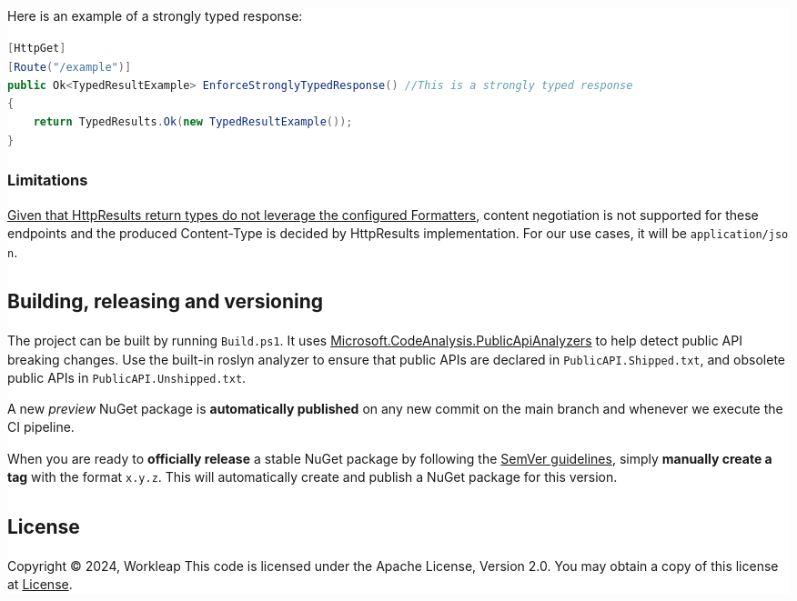 Here is an example of a strongly typed response:

```cs
[HttpGet]
[Route("/example")]
public Ok<TypedResultExample> EnforceStronglyTypedResponse() //This is a strongly typed response 
{
    return TypedResults.Ok(new TypedResultExample());
}
```

### Limitations

[Given that HttpResults return types do not leverage the configured Formatters](https://learn.microsoft.com/en-us/aspnet/core/web-api/action-return-types?view=aspnetcore-8.0#httpresults-type), content negotiation is not supported for these endpoints and the produced Content-Type is decided by HttpResults implementation. For our use cases, it will be `application/json`.


## Building, releasing and versioning

The project can be built by running `Build.ps1`. It uses [Microsoft.CodeAnalysis.PublicApiAnalyzers](https://github.com/dotnet/roslyn-analyzers/blob/main/src/PublicApiAnalyzers/PublicApiAnalyzers.Help.md) to help detect public API breaking changes. Use the built-in roslyn analyzer to ensure that public APIs are declared in `PublicAPI.Shipped.txt`, and obsolete public APIs in `PublicAPI.Unshipped.txt`.

A new *preview* NuGet package is **automatically published** on any new commit on the main branch and whenever we execute the CI pipeline.

When you are ready to **officially release** a stable NuGet package by following the [SemVer guidelines](https://semver.org/), simply **manually create a tag** with the format `x.y.z`. This will automatically create and publish a NuGet package for this version.

## License

Copyright © 2024, Workleap This code is licensed under the Apache License, Version 2.0. You may obtain a copy of this license at [License](https://github.com/workleap/gsoft-license/blob/master/LICENSE).
